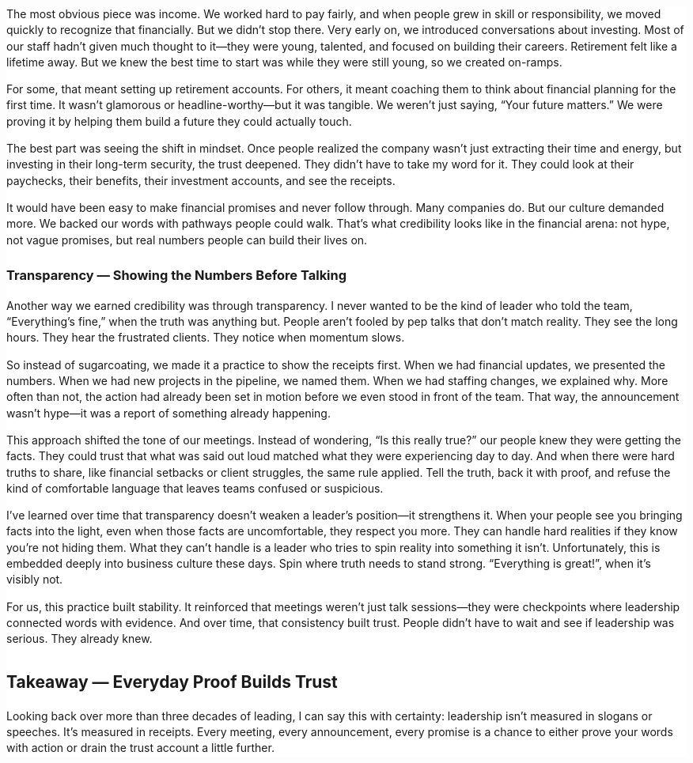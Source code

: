 The most obvious piece was income. We worked hard to pay fairly, and when people grew in skill or responsibility, we moved quickly to recognize that financially. But we didn’t stop there. Very early on, we introduced conversations about investing. Most of our staff hadn’t given much thought to it—they were young, talented, and focused on building their careers. Retirement felt like a lifetime away. But we knew the best time to start was while they were still young, so we created on-ramps.

For some, that meant setting up retirement accounts. For others, it meant coaching them to think about financial planning for the first time. It wasn’t glamorous or headline-worthy—but it was tangible. We weren’t just saying, “Your future matters.” We were proving it by helping them build a future they could actually touch.

The best part was seeing the shift in mindset. Once people realized the company wasn’t just extracting their time and energy, but investing in their long-term security, the trust deepened. They didn’t have to take my word for it. They could look at their paychecks, their benefits, their investment accounts, and see the receipts.

It would have been easy to make financial promises and never follow through. Many companies do. But our culture demanded more. We backed our words with pathways people could walk. That’s what credibility looks like in the financial arena: not hype, not vague promises, but real numbers people can build their lives on.

### Transparency — Showing the Numbers Before Talking

Another way we earned credibility was through transparency. I never wanted to be the kind of leader who told the team, “Everything’s fine,” when the truth was anything but. People aren’t fooled by pep talks that don’t match reality. They see the long hours. They hear the frustrated clients. They notice when momentum slows.

So instead of sugarcoating, we made it a practice to show the receipts first. When we had financial updates, we presented the numbers. When we had new projects in the pipeline, we named them. When we had staffing changes, we explained why. More often than not, the action had already been set in motion before we even stood in front of the team. That way, the announcement wasn’t hype—it was a report of something already happening.

This approach shifted the tone of our meetings. Instead of wondering, “Is this really true?” our people knew they were getting the facts. They could trust that what was said out loud matched what they were experiencing day to day. And when there were hard truths to share, like financial setbacks or client struggles, the same rule applied. Tell the truth, back it with proof, and refuse the kind of comfortable language that leaves teams confused or suspicious.

I’ve learned over time that transparency doesn’t weaken a leader’s position—it strengthens it. When your people see you bringing facts into the light, even when those facts are uncomfortable, they respect you more. They can handle hard realities if they know you’re not hiding them. What they can’t handle is a leader who tries to spin reality into something it isn’t. Unfortunately, this is embedded deeply into business culture these days. Spin where truth needs to stand strong. “Everything is great!”, when it’s visibly not.

For us, this practice built stability. It reinforced that meetings weren’t just talk sessions—they were checkpoints where leadership connected words with evidence. And over time, that consistency built trust. People didn’t have to wait and see if leadership was serious. They already knew.

## Takeaway — Everyday Proof Builds Trust

Looking back over more than three decades of leading, I can say this with certainty: leadership isn’t measured in slogans or speeches. It’s measured in receipts. Every meeting, every announcement, every promise is a chance to either prove your words with action or drain the trust account a little further.
